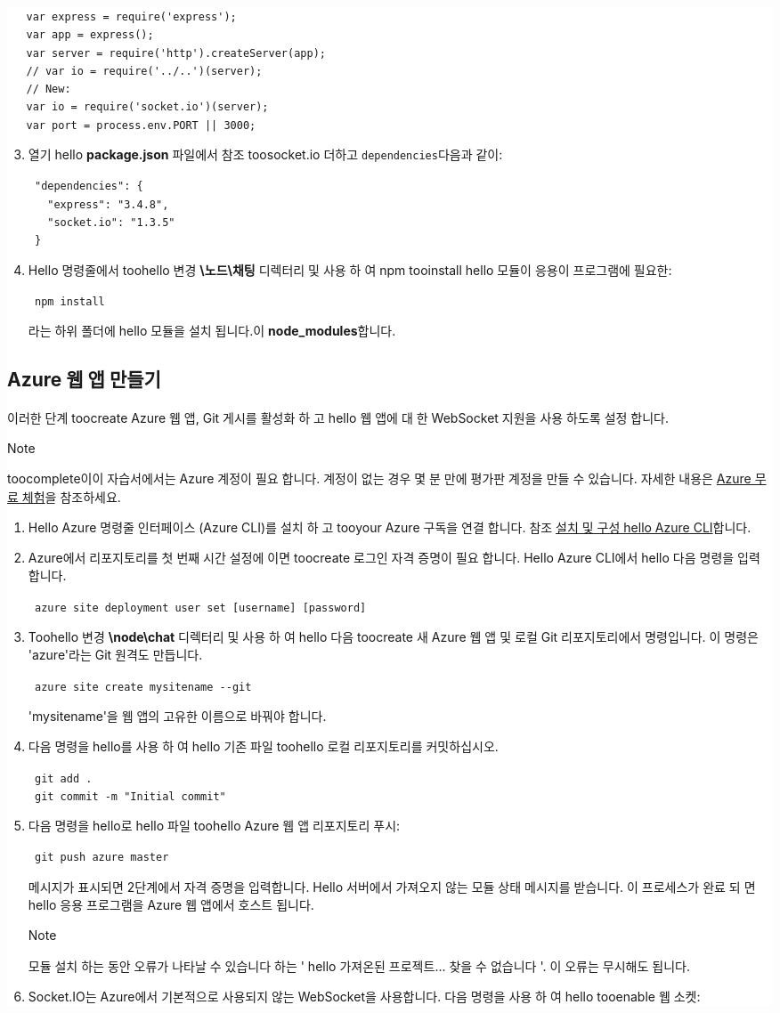       var express = require('express');
       var app = express();
       var server = require('http').createServer(app);
       // var io = require('../..')(server);
       // New:
       var io = require('socket.io')(server);
       var port = process.env.PORT || 3000;
3. 열기 hello **package.json** 파일에서 참조 toosocket.io 더하고 `dependencies`다음과 같이:
   
        "dependencies": {
          "express": "3.4.8",
          "socket.io": "1.3.5"
        }
4. Hello 명령줄에서 toohello 변경  **\\노드\\채팅** 디렉터리 및 사용 하 여 npm tooinstall hello 모듈이 응용이 프로그램에 필요한:
   
        npm install
   
    라는 하위 폴더에 hello 모듈을 설치 됩니다.이 **node_modules**합니다.

## <a name="create-an-azure-web-app"></a>Azure 웹 앱 만들기
이러한 단계 toocreate Azure 웹 앱, Git 게시를 활성화 하 고 hello 웹 앱에 대 한 WebSocket 지원을 사용 하도록 설정 합니다.

> [!NOTE]
> toocomplete이이 자습서에서는 Azure 계정이 필요 합니다. 계정이 없는 경우 몇 분 만에 평가판 계정을 만들 수 있습니다. 자세한 내용은 <a href="http://www.windowsazure.com/pricing/free-trial/?WT.mc_id=A7171371E" target="_blank">Azure 무료 체험</a>을 참조하세요.
> 
> 

1. Hello Azure 명령줄 인터페이스 (Azure CLI)를 설치 하 고 tooyour Azure 구독을 연결 합니다. 참조 [설치 및 구성 hello Azure CLI](../cli-install-nodejs.md)합니다.
2. Azure에서 리포지토리를 첫 번째 시간 설정에 이면 toocreate 로그인 자격 증명이 필요 합니다. Hello Azure CLI에서 hello 다음 명령을 입력 합니다.
   
        azure site deployment user set [username] [password]
3. Toohello 변경  **\\node\chat** 디렉터리 및 사용 하 여 hello 다음 toocreate 새 Azure 웹 앱 및 로컬 Git 리포지토리에서 명령입니다. 이 명령은 'azure'라는 Git 원격도 만듭니다.
   
        azure site create mysitename --git
   
    'mysitename'을 웹 앱의 고유한 이름으로 바꿔야 합니다.
4. 다음 명령을 hello를 사용 하 여 hello 기존 파일 toohello 로컬 리포지토리를 커밋하십시오.
   
        git add .
        git commit -m "Initial commit"
5. 다음 명령을 hello로 hello 파일 toohello Azure 웹 앱 리포지토리 푸시:
   
        git push azure master
   
    메시지가 표시되면 2단계에서 자격 증명을 입력합니다. Hello 서버에서 가져오지 않는 모듈 상태 메시지를 받습니다. 이 프로세스가 완료 되 면 hello 응용 프로그램을 Azure 웹 앱에서 호스트 됩니다.
   
   > [!NOTE]
   > 모듈 설치 하는 동안 오류가 나타날 수 있습니다 하는 ' hello 가져온된 프로젝트... 찾을 수 없습니다 '. 이 오류는 무시해도 됩니다.
   > 
   > 
6. Socket.IO는 Azure에서 기본적으로 사용되지 않는 WebSocket을 사용합니다. 다음 명령을 사용 하 여 hello tooenable 웹 소켓:
   

[Azure Redis Cache]: /documentation/services/redis-cache/
[앱 서비스 웹 앱]: http://go.microsoft.com/fwlink/?LinkId=529714
[웹 앱 가격 페이지]: http://go.microsoft.com/fwlink/?LinkId=511643
[Azure 클라우드 서비스에 사용 하는 Node.js 채팅 응용 Socket.IO 빌드]: ../cloud-services/cloud-services-nodejs-chat-app-socketio.md
[Install and Configure hello Azure CLI]: ../cli-install-nodejs.md
[Azure 앱 서비스 및 기존 Azure 서비스에 대 한 해당 영향]: http://go.microsoft.com/fwlink/?LinkId=529714
[Node.js 개발자 센터]: /develop/nodejs/
[앱 서비스 시도]: https://azure.microsoft.com/try/app-service/
[Azure 웹 사이트의 인스턴스 선호도]: https://azure.microsoft.com/blog/2013/11/18/disabling-arrs-instance-affinity-in-windows-azure-web-sites/
[Azure Redis Cache에서 캐시 만들기]: ../redis-cache/cache-dotnet-how-to-use-azure-redis-cache.md
[socket.io redis]: https://github.com/socketio/socket.io-redis
[Socket.IO GitHub 리포지토리]: https://github.com/socketio/socket.io
[ZIP 또는 GZ 보관 릴리스]: https://github.com/socketio/socket.io/releases
[chat-example-view]: ./media/web-sites-nodejs-chat-app-socketio/socketio-2.png
[npm-output]: ./media/web-sites-nodejs-chat-app-socketio/socketio-7.png
[completed-app]: ./media/web-sites-nodejs-chat-app-socketio/websitesocketcomplete.png